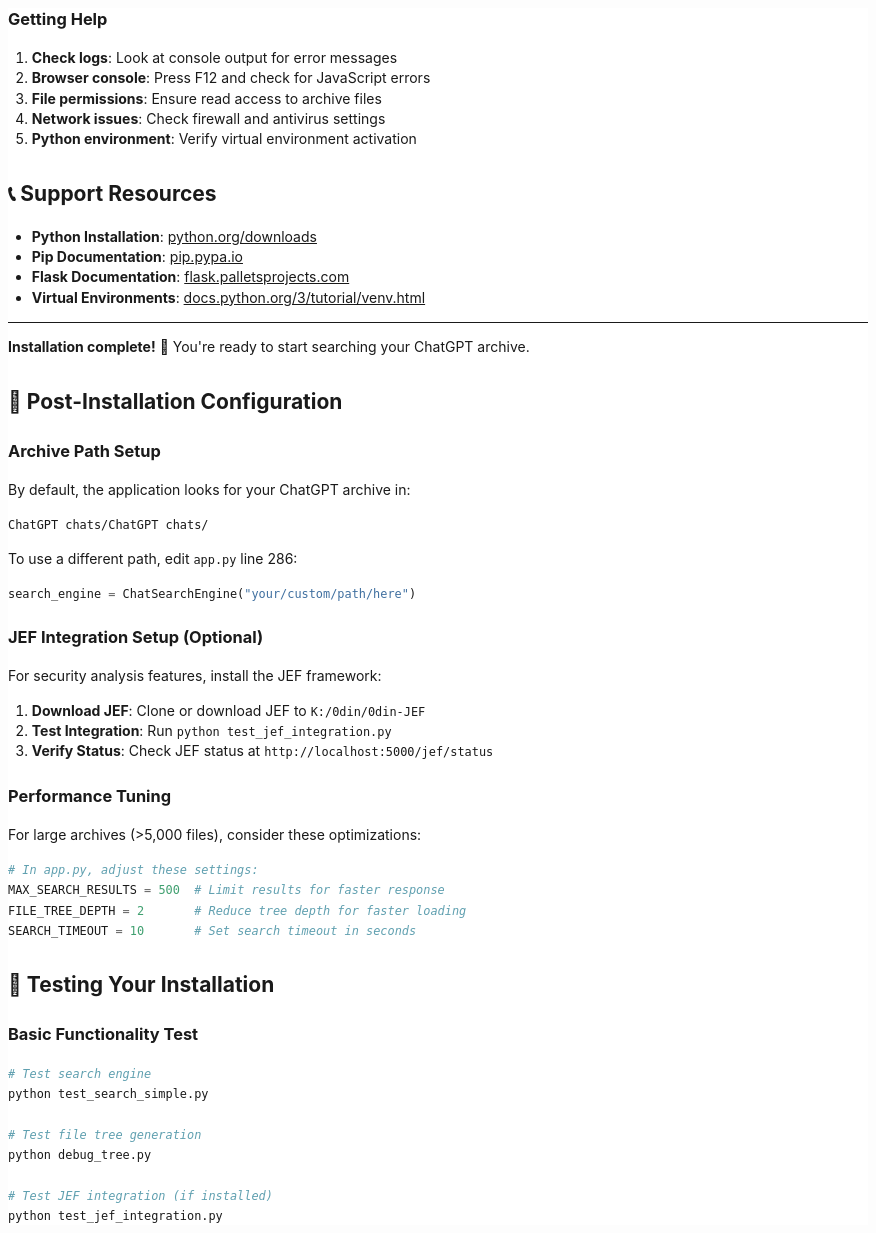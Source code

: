 ### Getting Help
1. **Check logs**: Look at console output for error messages
2. **Browser console**: Press F12 and check for JavaScript errors
3. **File permissions**: Ensure read access to archive files
4. **Network issues**: Check firewall and antivirus settings
5. **Python environment**: Verify virtual environment activation

## 📞 Support Resources

- **Python Installation**: [python.org/downloads](https://python.org/downloads)
- **Pip Documentation**: [pip.pypa.io](https://pip.pypa.io)
- **Flask Documentation**: [flask.palletsprojects.com](https://flask.palletsprojects.com)
- **Virtual Environments**: [docs.python.org/3/tutorial/venv.html](https://docs.python.org/3/tutorial/venv.html)

---

**Installation complete!** 🎉 You're ready to start searching your ChatGPT archive.

## 🔧 Post-Installation Configuration

### Archive Path Setup
By default, the application looks for your ChatGPT archive in:
```
ChatGPT chats/ChatGPT chats/
```

To use a different path, edit `app.py` line 286:
```python
search_engine = ChatSearchEngine("your/custom/path/here")
```

### JEF Integration Setup (Optional)
For security analysis features, install the JEF framework:

1. **Download JEF**: Clone or download JEF to `K:/0din/0din-JEF`
2. **Test Integration**: Run `python test_jef_integration.py`
3. **Verify Status**: Check JEF status at `http://localhost:5000/jef/status`

### Performance Tuning
For large archives (>5,000 files), consider these optimizations:

```python
# In app.py, adjust these settings:
MAX_SEARCH_RESULTS = 500  # Limit results for faster response
FILE_TREE_DEPTH = 2       # Reduce tree depth for faster loading
SEARCH_TIMEOUT = 10       # Set search timeout in seconds
```

## 🧪 Testing Your Installation

### Basic Functionality Test
```bash
# Test search engine
python test_search_simple.py

# Test file tree generation  
python debug_tree.py

# Test JEF integration (if installed)
python test_jef_integration.py
```
